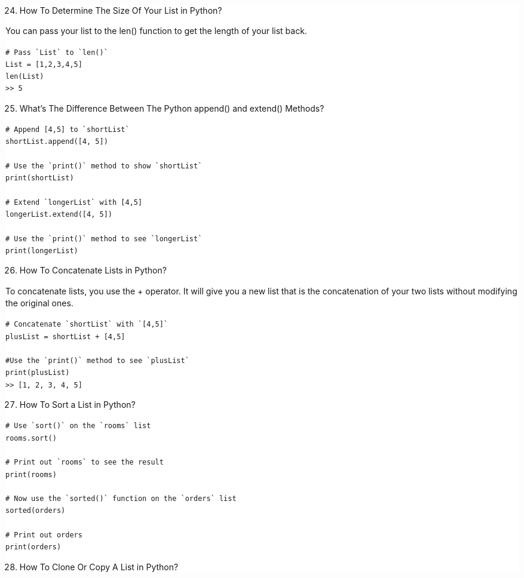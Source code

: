 24. How To Determine The Size Of Your List in Python?

You can pass your list to the len() function to get the length of your list back.
```
# Pass `List` to `len()`
List = [1,2,3,4,5]
len(List)
>> 5
```

25. What’s The Difference Between The Python append() and extend() Methods?

```
# Append [4,5] to `shortList`
shortList.append([4, 5])

# Use the `print()` method to show `shortList`
print(shortList)

# Extend `longerList` with [4,5]
longerList.extend([4, 5])

# Use the `print()` method to see `longerList`
print(longerList)
```

26. How To Concatenate Lists in Python?

To concatenate lists, you use the + operator. It will give you a new list that is the concatenation of your two lists without modifying the original ones.

```
# Concatenate `shortList` with `[4,5]`
plusList = shortList + [4,5]

#Use the `print()` method to see `plusList`
print(plusList)
>> [1, 2, 3, 4, 5]
```

27. How To Sort a List in Python?

```
# Use `sort()` on the `rooms` list
rooms.sort()

# Print out `rooms` to see the result
print(rooms)

# Now use the `sorted()` function on the `orders` list
sorted(orders)

# Print out orders
print(orders)
```

28. How To Clone Or Copy A List in Python?
